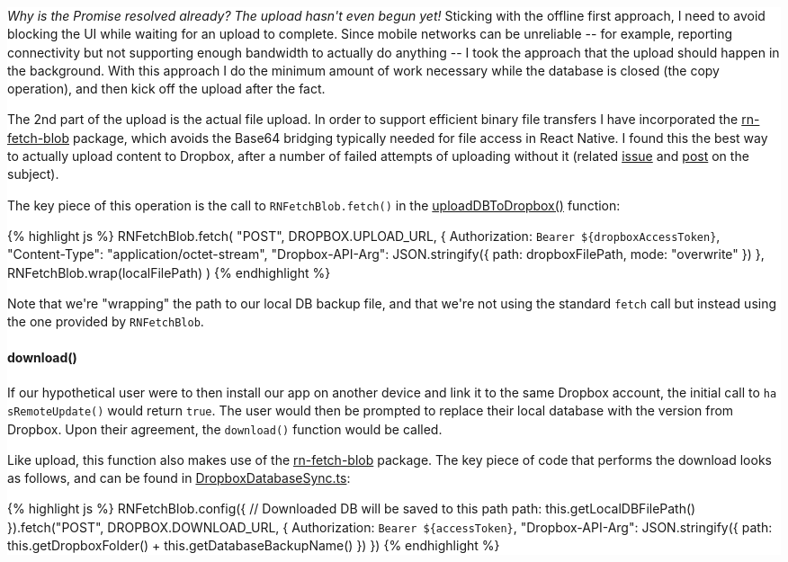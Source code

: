 _Why is the Promise resolved already? The upload hasn't even begun yet!_ Sticking with the offline first approach, I need to avoid blocking the UI while waiting for an upload to complete. Since mobile networks can be unreliable -- for example, reporting connectivity but not supporting enough bandwidth to actually do anything -- I took the approach that the upload should happen in the background. With this approach I do the minimum amount of work necessary while the database is closed (the copy operation), and then kick off the upload after the fact.

The 2nd part of the upload is the actual file upload. In order to support efficient binary file transfers I have incorporated the [rn-fetch-blob](https://www.npmjs.com/package/rn-fetch-blob) package, which avoids the Base64 bridging typically needed for file access in React Native. I found this the best way to actually upload content to Dropbox, after a number of failed attempts of uploading without it (related [issue](https://github.com/facebook/react-native/issues/14445) and [post](https://www.dropboxforum.com/t5/API-Support-Feedback/The-Dropbox-API-V2-not-compatible-with-React-Native/td-p/226203) on the subject).

The key piece of this operation is the call to `RNFetchBlob.fetch()` in the [uploadDBToDropbox()](https://github.com/blefebvre/react-native-sqlite-demo/blob/dropbox-sync/src/sync/dropbox/DropboxDatabaseSync.ts#L381) function:

{% highlight js %}
RNFetchBlob.fetch(
    "POST",
    DROPBOX.UPLOAD_URL,
    {
        Authorization: `Bearer ${dropboxAccessToken}`,
        "Content-Type": "application/octet-stream",
        "Dropbox-API-Arg": JSON.stringify({
            path: dropboxFilePath,
            mode: "overwrite"
        })
    },
    RNFetchBlob.wrap(localFilePath)
)
{% endhighlight %}

Note that we're "wrapping" the path to our local DB backup file, and that we're not using the standard `fetch` call but instead using the one provided by `RNFetchBlob`.


#### download()

If our hypothetical user were to then install our app on another device and link it to the same Dropbox account, the initial call to `hasRemoteUpdate()` would return `true`. The user would then be prompted to replace their local database with the version from Dropbox. Upon their agreement, the `download()` function would be called.

Like upload, this function also makes use of the [rn-fetch-blob](https://www.npmjs.com/package/rn-fetch-blob) package. The key piece of code that performs the download looks as follows, and can be found in [DropboxDatabaseSync.ts](https://github.com/blefebvre/react-native-sqlite-demo/blob/dropbox-sync/src/sync/dropbox/DropboxDatabaseSync.ts#L200):

{% highlight js %}
RNFetchBlob.config({
    // Downloaded DB will be saved to this path
    path: this.getLocalDBFilePath()
}).fetch("POST", DROPBOX.DOWNLOAD_URL, {
    Authorization: `Bearer ${accessToken}`,
    "Dropbox-API-Arg": JSON.stringify({
        path: this.getDropboxFolder() + this.getDatabaseBackupName()
    })
})
{% endhighlight %}

